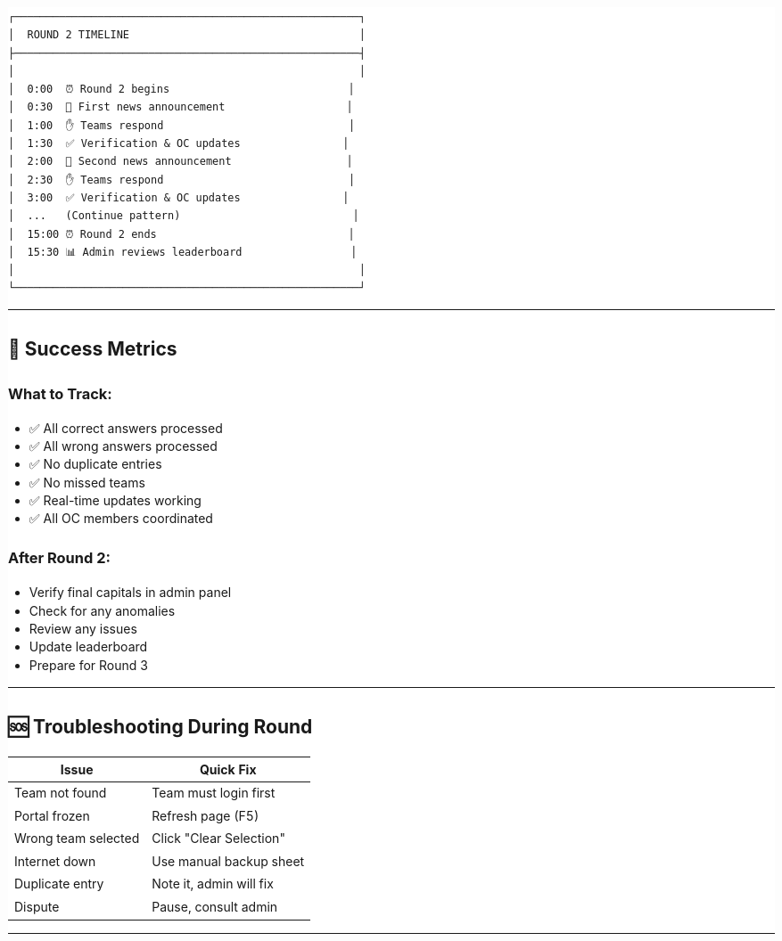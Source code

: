 ```
┌──────────────────────────────────────────────────────┐
│  ROUND 2 TIMELINE                                    │
├──────────────────────────────────────────────────────┤
│                                                      │
│  0:00  ⏰ Round 2 begins                            │
│  0:30  📢 First news announcement                   │
│  1:00  ✋ Teams respond                             │
│  1:30  ✅ Verification & OC updates                │
│  2:00  📢 Second news announcement                  │
│  2:30  ✋ Teams respond                             │
│  3:00  ✅ Verification & OC updates                │
│  ...   (Continue pattern)                           │
│  15:00 ⏰ Round 2 ends                              │
│  15:30 📊 Admin reviews leaderboard                 │
│                                                      │
└──────────────────────────────────────────────────────┘
```

---

## 🎯 Success Metrics

### What to Track:
- ✅ All correct answers processed
- ✅ All wrong answers processed
- ✅ No duplicate entries
- ✅ No missed teams
- ✅ Real-time updates working
- ✅ All OC members coordinated

### After Round 2:
- Verify final capitals in admin panel
- Check for any anomalies
- Review any issues
- Update leaderboard
- Prepare for Round 3

---

## 🆘 Troubleshooting During Round

| Issue | Quick Fix |
|-------|-----------|
| Team not found | Team must login first |
| Portal frozen | Refresh page (F5) |
| Wrong team selected | Click "Clear Selection" |
| Internet down | Use manual backup sheet |
| Duplicate entry | Note it, admin will fix |
| Dispute | Pause, consult admin |

---